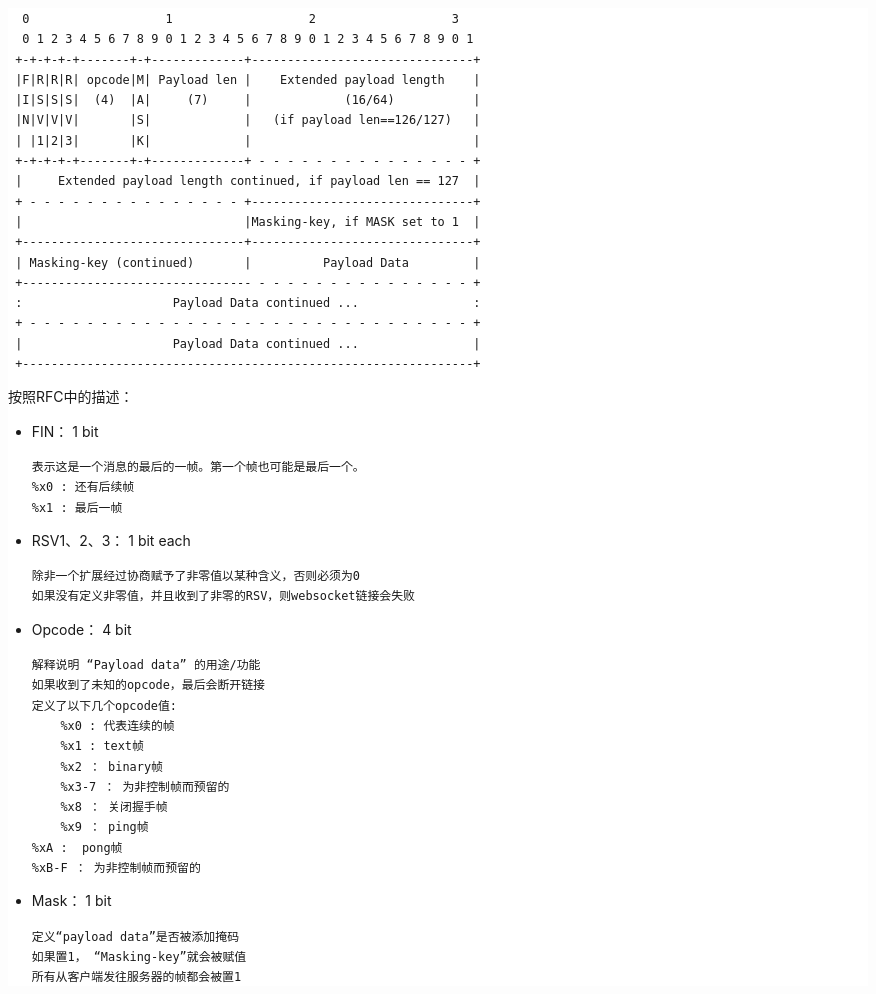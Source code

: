 ```
  0                   1                   2                   3
  0 1 2 3 4 5 6 7 8 9 0 1 2 3 4 5 6 7 8 9 0 1 2 3 4 5 6 7 8 9 0 1
 +-+-+-+-+-------+-+-------------+-------------------------------+
 |F|R|R|R| opcode|M| Payload len |    Extended payload length    |
 |I|S|S|S|  (4)  |A|     (7)     |             (16/64)           |
 |N|V|V|V|       |S|             |   (if payload len==126/127)   |
 | |1|2|3|       |K|             |                               |
 +-+-+-+-+-------+-+-------------+ - - - - - - - - - - - - - - - +
 |     Extended payload length continued, if payload len == 127  |
 + - - - - - - - - - - - - - - - +-------------------------------+
 |                               |Masking-key, if MASK set to 1  |
 +-------------------------------+-------------------------------+
 | Masking-key (continued)       |          Payload Data         |
 +-------------------------------- - - - - - - - - - - - - - - - +
 :                     Payload Data continued ...                :
 + - - - - - - - - - - - - - - - - - - - - - - - - - - - - - - - +
 |                     Payload Data continued ...                |
 +---------------------------------------------------------------+
```

按照RFC中的描述：

- FIN： 1 bit

  ```
  表示这是一个消息的最后的一帧。第一个帧也可能是最后一个。  
  %x0 : 还有后续帧  
  %x1 : 最后一帧
  ```

- RSV1、2、3： 1 bit each

  ```
  除非一个扩展经过协商赋予了非零值以某种含义，否则必须为0
  如果没有定义非零值，并且收到了非零的RSV，则websocket链接会失败
  ```

- Opcode： 4 bit

  ```
  解释说明 “Payload data” 的用途/功能
  如果收到了未知的opcode，最后会断开链接
  定义了以下几个opcode值:
      %x0 : 代表连续的帧
      %x1 : text帧
      %x2 ： binary帧
      %x3-7 ： 为非控制帧而预留的
      %x8 ： 关闭握手帧
      %x9 ： ping帧
  %xA :  pong帧
  %xB-F ： 为非控制帧而预留的
  ```

- Mask： 1 bit

  ```
  定义“payload data”是否被添加掩码
  如果置1， “Masking-key”就会被赋值
  所有从客户端发往服务器的帧都会被置1
  ```
